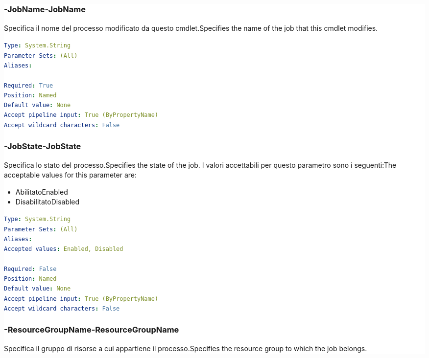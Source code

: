 ### <span data-ttu-id="ce5e4-139">-JobName</span><span class="sxs-lookup"><span data-stu-id="ce5e4-139">-JobName</span></span>
<span data-ttu-id="ce5e4-140">Specifica il nome del processo modificato da questo cmdlet.</span><span class="sxs-lookup"><span data-stu-id="ce5e4-140">Specifies the name of the job that this cmdlet modifies.</span></span>

```yaml
Type: System.String
Parameter Sets: (All)
Aliases: 

Required: True
Position: Named
Default value: None
Accept pipeline input: True (ByPropertyName)
Accept wildcard characters: False
```

### <span data-ttu-id="ce5e4-141">-JobState</span><span class="sxs-lookup"><span data-stu-id="ce5e4-141">-JobState</span></span>
<span data-ttu-id="ce5e4-142">Specifica lo stato del processo.</span><span class="sxs-lookup"><span data-stu-id="ce5e4-142">Specifies the state of the job.</span></span>
<span data-ttu-id="ce5e4-143">I valori accettabili per questo parametro sono i seguenti:</span><span class="sxs-lookup"><span data-stu-id="ce5e4-143">The acceptable values for this parameter are:</span></span>

- <span data-ttu-id="ce5e4-144">Abilitato</span><span class="sxs-lookup"><span data-stu-id="ce5e4-144">Enabled</span></span> 
- <span data-ttu-id="ce5e4-145">Disabilitato</span><span class="sxs-lookup"><span data-stu-id="ce5e4-145">Disabled</span></span>

```yaml
Type: System.String
Parameter Sets: (All)
Aliases: 
Accepted values: Enabled, Disabled

Required: False
Position: Named
Default value: None
Accept pipeline input: True (ByPropertyName)
Accept wildcard characters: False
```

### <span data-ttu-id="ce5e4-146">-ResourceGroupName</span><span class="sxs-lookup"><span data-stu-id="ce5e4-146">-ResourceGroupName</span></span>
<span data-ttu-id="ce5e4-147">Specifica il gruppo di risorse a cui appartiene il processo.</span><span class="sxs-lookup"><span data-stu-id="ce5e4-147">Specifies the resource group to which the job belongs.</span></span>
